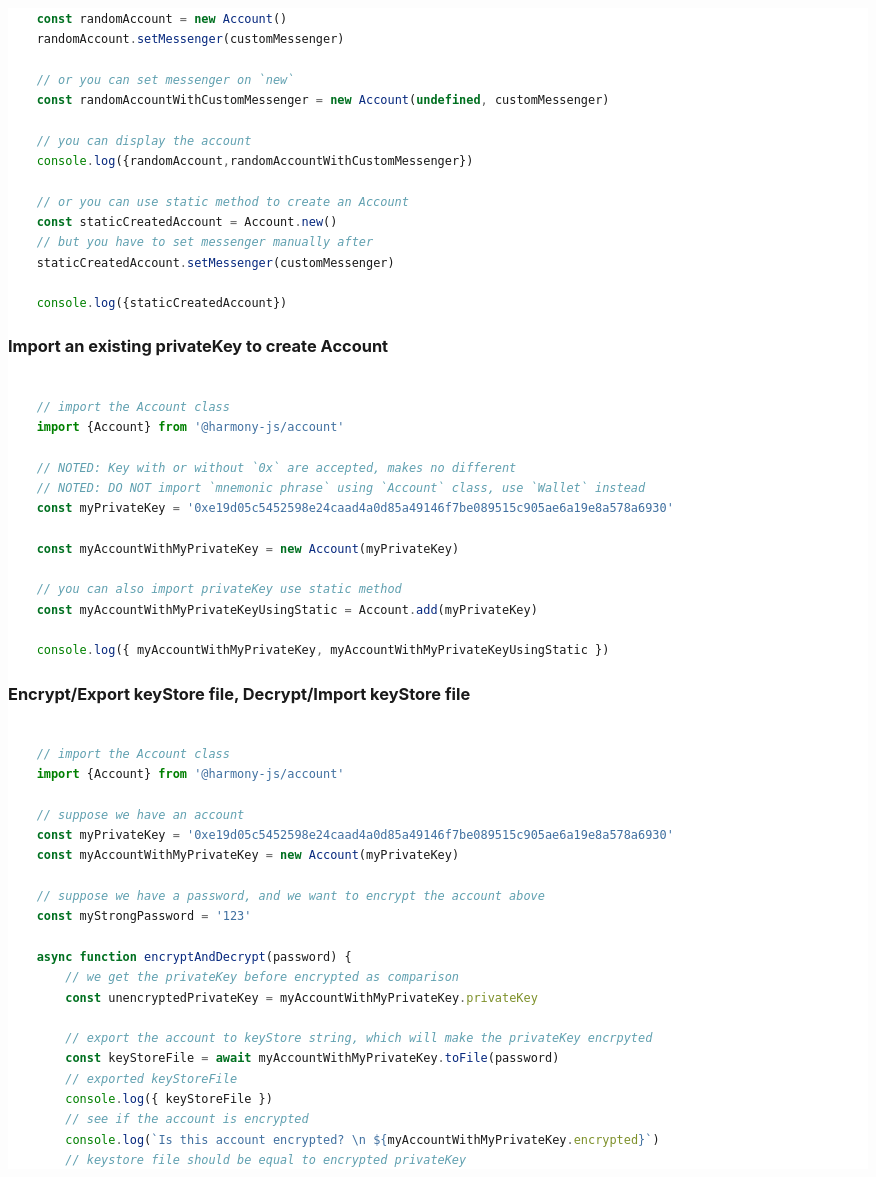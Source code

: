 ```typescript
    const randomAccount = new Account()
    randomAccount.setMessenger(customMessenger)

    // or you can set messenger on `new`
    const randomAccountWithCustomMessenger = new Account(undefined, customMessenger)

    // you can display the account
    console.log({randomAccount,randomAccountWithCustomMessenger})

    // or you can use static method to create an Account
    const staticCreatedAccount = Account.new()
    // but you have to set messenger manually after
    staticCreatedAccount.setMessenger(customMessenger)

    console.log({staticCreatedAccount})

```

### Import an existing privateKey to create Account

```typescript

    // import the Account class
    import {Account} from '@harmony-js/account'

    // NOTED: Key with or without `0x` are accepted, makes no different
    // NOTED: DO NOT import `mnemonic phrase` using `Account` class, use `Wallet` instead
    const myPrivateKey = '0xe19d05c5452598e24caad4a0d85a49146f7be089515c905ae6a19e8a578a6930'

    const myAccountWithMyPrivateKey = new Account(myPrivateKey)

    // you can also import privateKey use static method
    const myAccountWithMyPrivateKeyUsingStatic = Account.add(myPrivateKey)

    console.log({ myAccountWithMyPrivateKey, myAccountWithMyPrivateKeyUsingStatic })

```

### Encrypt/Export keyStore file, Decrypt/Import keyStore file 

```typescript

    // import the Account class
    import {Account} from '@harmony-js/account'
    
    // suppose we have an account
    const myPrivateKey = '0xe19d05c5452598e24caad4a0d85a49146f7be089515c905ae6a19e8a578a6930'
    const myAccountWithMyPrivateKey = new Account(myPrivateKey)

    // suppose we have a password, and we want to encrypt the account above
    const myStrongPassword = '123'

    async function encryptAndDecrypt(password) {
        // we get the privateKey before encrypted as comparison
        const unencryptedPrivateKey = myAccountWithMyPrivateKey.privateKey

        // export the account to keyStore string, which will make the privateKey encrpyted
        const keyStoreFile = await myAccountWithMyPrivateKey.toFile(password)
        // exported keyStoreFile
        console.log({ keyStoreFile })
        // see if the account is encrypted
        console.log(`Is this account encrypted? \n ${myAccountWithMyPrivateKey.encrypted}`)
        // keystore file should be equal to encrypted privateKey
```
